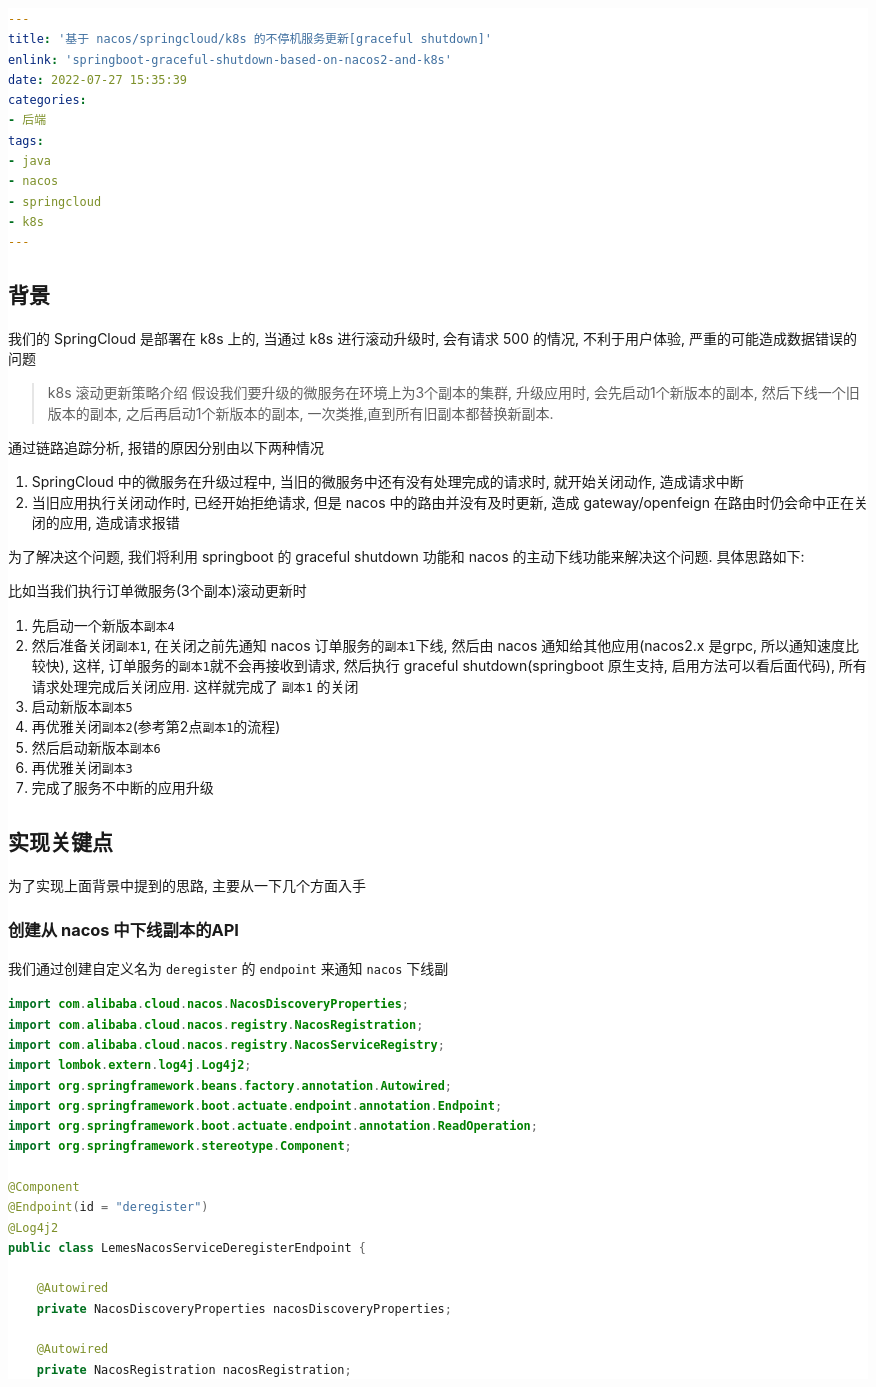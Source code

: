 ```yaml
---
title: '基于 nacos/springcloud/k8s 的不停机服务更新[graceful shutdown]'
enlink: 'springboot-graceful-shutdown-based-on-nacos2-and-k8s'
date: 2022-07-27 15:35:39
categories:
- 后端
tags:
- java
- nacos
- springcloud
- k8s
---
```


## 背景
我们的 SpringCloud 是部署在 k8s 上的, 当通过 k8s 进行滚动升级时, 会有请求 500 的情况, 不利于用户体验, 严重的可能造成数据错误的问题
> k8s 滚动更新策略介绍
假设我们要升级的微服务在环境上为3个副本的集群, 升级应用时, 会先启动1个新版本的副本, 然后下线一个旧版本的副本, 之后再启动1个新版本的副本, 一次类推,直到所有旧副本都替换新副本.

通过链路追踪分析, 报错的原因分别由以下两种情况
1. SpringCloud 中的微服务在升级过程中, 当旧的微服务中还有没有处理完成的请求时, 就开始关闭动作, 造成请求中断
2. 当旧应用执行关闭动作时, 已经开始拒绝请求, 但是 nacos 中的路由并没有及时更新, 造成 gateway/openfeign 在路由时仍会命中正在关闭的应用, 造成请求报错

为了解决这个问题, 我们将利用 springboot 的 graceful shutdown 功能和 nacos 的主动下线功能来解决这个问题. 具体思路如下:

比如当我们执行订单微服务(3个副本)滚动更新时
1. 先启动一个新版本`副本4`
2. 然后准备关闭`副本1`, 在关闭之前先通知 nacos 订单服务的`副本1`下线, 然后由 nacos 通知给其他应用(nacos2.x 是grpc, 所以通知速度比较快), 这样, 订单服务的`副本1`就不会再接收到请求, 然后执行 graceful shutdown(springboot 原生支持, 启用方法可以看后面代码), 所有请求处理完成后关闭应用. 这样就完成了 `副本1` 的关闭
3. 启动新版本`副本5`
4. 再优雅关闭`副本2`(参考第2点`副本1`的流程)
5. 然后启动新版本`副本6`
6. 再优雅关闭`副本3`
7. 完成了服务不中断的应用升级

## 实现关键点
为了实现上面背景中提到的思路, 主要从一下几个方面入手

### 创建从 nacos 中下线副本的API
我们通过创建自定义名为 `deregister` 的 `endpoint` 来通知 `nacos` 下线副
```java
import com.alibaba.cloud.nacos.NacosDiscoveryProperties;
import com.alibaba.cloud.nacos.registry.NacosRegistration;
import com.alibaba.cloud.nacos.registry.NacosServiceRegistry;
import lombok.extern.log4j.Log4j2;
import org.springframework.beans.factory.annotation.Autowired;
import org.springframework.boot.actuate.endpoint.annotation.Endpoint;
import org.springframework.boot.actuate.endpoint.annotation.ReadOperation;
import org.springframework.stereotype.Component;

@Component
@Endpoint(id = "deregister")
@Log4j2
public class LemesNacosServiceDeregisterEndpoint {

    @Autowired
    private NacosDiscoveryProperties nacosDiscoveryProperties;

    @Autowired
    private NacosRegistration nacosRegistration;

```